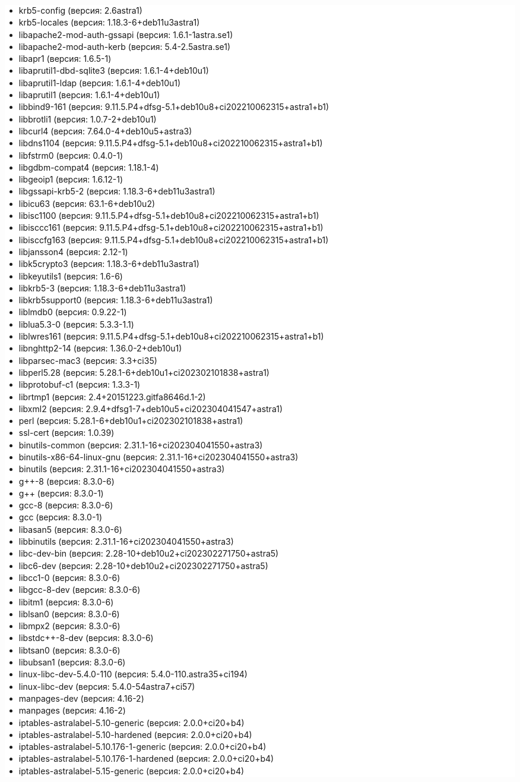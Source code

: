 - krb5-config (версия: 2.6astra1) 
- krb5-locales (версия: 1.18.3-6+deb11u3astra1) 
- libapache2-mod-auth-gssapi (версия: 1.6.1-1astra.se1) 
- libapache2-mod-auth-kerb (версия: 5.4-2.5astra.se1) 
- libapr1 (версия: 1.6.5-1) 
- libaprutil1-dbd-sqlite3 (версия: 1.6.1-4+deb10u1) 
- libaprutil1-ldap (версия: 1.6.1-4+deb10u1) 
- libaprutil1 (версия: 1.6.1-4+deb10u1) 
- libbind9-161 (версия: 9.11.5.P4+dfsg-5.1+deb10u8+ci202210062315+astra1+b1) 
- libbrotli1 (версия: 1.0.7-2+deb10u1) 
- libcurl4 (версия: 7.64.0-4+deb10u5+astra3) 
- libdns1104 (версия: 9.11.5.P4+dfsg-5.1+deb10u8+ci202210062315+astra1+b1) 
- libfstrm0 (версия: 0.4.0-1) 
- libgdbm-compat4 (версия: 1.18.1-4) 
- libgeoip1 (версия: 1.6.12-1) 
- libgssapi-krb5-2 (версия: 1.18.3-6+deb11u3astra1) 
- libicu63 (версия: 63.1-6+deb10u2) 
- libisc1100 (версия: 9.11.5.P4+dfsg-5.1+deb10u8+ci202210062315+astra1+b1) 
- libisccc161 (версия: 9.11.5.P4+dfsg-5.1+deb10u8+ci202210062315+astra1+b1) 
- libisccfg163 (версия: 9.11.5.P4+dfsg-5.1+deb10u8+ci202210062315+astra1+b1) 
- libjansson4 (версия: 2.12-1) 
- libk5crypto3 (версия: 1.18.3-6+deb11u3astra1) 
- libkeyutils1 (версия: 1.6-6) 
- libkrb5-3 (версия: 1.18.3-6+deb11u3astra1) 
- libkrb5support0 (версия: 1.18.3-6+deb11u3astra1) 
- liblmdb0 (версия: 0.9.22-1) 
- liblua5.3-0 (версия: 5.3.3-1.1) 
- liblwres161 (версия: 9.11.5.P4+dfsg-5.1+deb10u8+ci202210062315+astra1+b1) 
- libnghttp2-14 (версия: 1.36.0-2+deb10u1) 
- libparsec-mac3 (версия: 3.3+ci35) 
- libperl5.28 (версия: 5.28.1-6+deb10u1+ci202302101838+astra1) 
- libprotobuf-c1 (версия: 1.3.3-1) 
- librtmp1 (версия: 2.4+20151223.gitfa8646d.1-2) 
- libxml2 (версия: 2.9.4+dfsg1-7+deb10u5+ci202304041547+astra1) 
- perl (версия: 5.28.1-6+deb10u1+ci202302101838+astra1) 
- ssl-cert (версия: 1.0.39) 
- binutils-common (версия: 2.31.1-16+ci202304041550+astra3) 
- binutils-x86-64-linux-gnu (версия: 2.31.1-16+ci202304041550+astra3) 
- binutils (версия: 2.31.1-16+ci202304041550+astra3) 
- g++-8 (версия: 8.3.0-6) 
- g++ (версия: 8.3.0-1) 
- gcc-8 (версия: 8.3.0-6) 
- gcc (версия: 8.3.0-1) 
- libasan5 (версия: 8.3.0-6) 
- libbinutils (версия: 2.31.1-16+ci202304041550+astra3) 
- libc-dev-bin (версия: 2.28-10+deb10u2+ci202302271750+astra5) 
- libc6-dev (версия: 2.28-10+deb10u2+ci202302271750+astra5) 
- libcc1-0 (версия: 8.3.0-6) 
- libgcc-8-dev (версия: 8.3.0-6) 
- libitm1 (версия: 8.3.0-6) 
- liblsan0 (версия: 8.3.0-6) 
- libmpx2 (версия: 8.3.0-6) 
- libstdc++-8-dev (версия: 8.3.0-6) 
- libtsan0 (версия: 8.3.0-6) 
- libubsan1 (версия: 8.3.0-6) 
- linux-libc-dev-5.4.0-110 (версия: 5.4.0-110.astra35+ci194) 
- linux-libc-dev (версия: 5.4.0-54astra7+ci57) 
- manpages-dev (версия: 4.16-2) 
- manpages (версия: 4.16-2) 
- iptables-astralabel-5.10-generic (версия: 2.0.0+ci20+b4) 
- iptables-astralabel-5.10-hardened (версия: 2.0.0+ci20+b4) 
- iptables-astralabel-5.10.176-1-generic (версия: 2.0.0+ci20+b4) 
- iptables-astralabel-5.10.176-1-hardened (версия: 2.0.0+ci20+b4) 
- iptables-astralabel-5.15-generic (версия: 2.0.0+ci20+b4) 